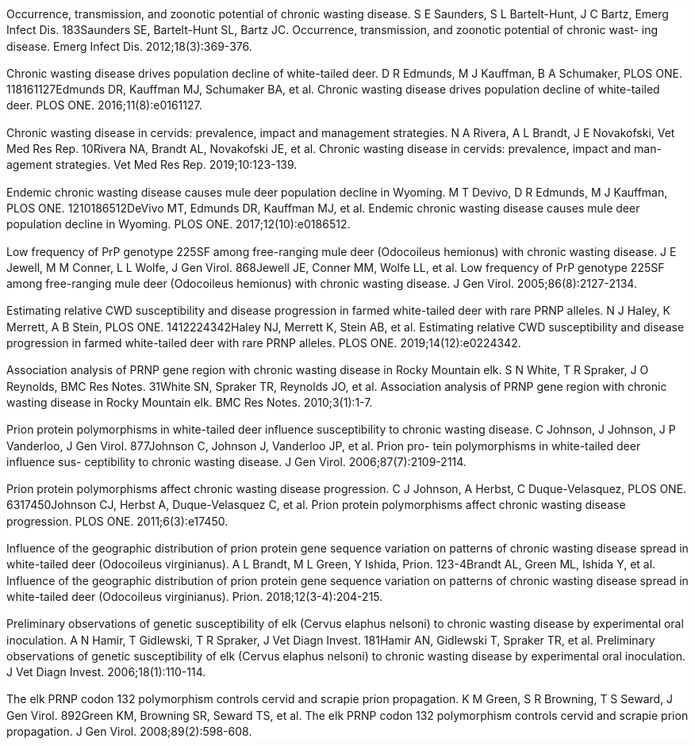 Occurrence, transmission, and zoonotic potential of chronic wasting disease. S E Saunders, S L Bartelt-Hunt, J C Bartz, Emerg Infect Dis. 183Saunders SE, Bartelt-Hunt SL, Bartz JC. Occurrence, transmission, and zoonotic potential of chronic wast- ing disease. Emerg Infect Dis. 2012;18(3):369-376.

Chronic wasting disease drives population decline of white-tailed deer. D R Edmunds, M J Kauffman, B A Schumaker, PLOS ONE. 118161127Edmunds DR, Kauffman MJ, Schumaker BA, et al. Chronic wasting disease drives population decline of white-tailed deer. PLOS ONE. 2016;11(8):e0161127.

Chronic wasting disease in cervids: prevalence, impact and management strategies. N A Rivera, A L Brandt, J E Novakofski, Vet Med Res Rep. 10Rivera NA, Brandt AL, Novakofski JE, et al. Chronic wasting disease in cervids: prevalence, impact and man- agement strategies. Vet Med Res Rep. 2019;10:123-139.

Endemic chronic wasting disease causes mule deer population decline in Wyoming. M T Devivo, D R Edmunds, M J Kauffman, PLOS ONE. 1210186512DeVivo MT, Edmunds DR, Kauffman MJ, et al. Endemic chronic wasting disease causes mule deer population decline in Wyoming. PLOS ONE. 2017;12(10):e0186512.

Low frequency of PrP genotype 225SF among free-ranging mule deer (Odocoileus hemionus) with chronic wasting disease. J E Jewell, M M Conner, L L Wolfe, J Gen Virol. 868Jewell JE, Conner MM, Wolfe LL, et al. Low frequency of PrP genotype 225SF among free-ranging mule deer (Odocoileus hemionus) with chronic wasting disease. J Gen Virol. 2005;86(8):2127-2134.

Estimating relative CWD susceptibility and disease progression in farmed white-tailed deer with rare PRNP alleles. N J Haley, K Merrett, A B Stein, PLOS ONE. 1412224342Haley NJ, Merrett K, Stein AB, et al. Estimating relative CWD susceptibility and disease progression in farmed white-tailed deer with rare PRNP alleles. PLOS ONE. 2019;14(12):e0224342.

Association analysis of PRNP gene region with chronic wasting disease in Rocky Mountain elk. S N White, T R Spraker, J O Reynolds, BMC Res Notes. 31White SN, Spraker TR, Reynolds JO, et al. Association analysis of PRNP gene region with chronic wasting disease in Rocky Mountain elk. BMC Res Notes. 2010;3(1):1-7.

Prion protein polymorphisms in white-tailed deer influence susceptibility to chronic wasting disease. C Johnson, J Johnson, J P Vanderloo, J Gen Virol. 877Johnson C, Johnson J, Vanderloo JP, et al. Prion pro- tein polymorphisms in white-tailed deer influence sus- ceptibility to chronic wasting disease. J Gen Virol. 2006;87(7):2109-2114.

Prion protein polymorphisms affect chronic wasting disease progression. C J Johnson, A Herbst, C Duque-Velasquez, PLOS ONE. 6317450Johnson CJ, Herbst A, Duque-Velasquez C, et al. Prion protein polymorphisms affect chronic wasting disease progression. PLOS ONE. 2011;6(3):e17450.

Influence of the geographic distribution of prion protein gene sequence variation on patterns of chronic wasting disease spread in white-tailed deer (Odocoileus virginianus). A L Brandt, M L Green, Y Ishida, Prion. 123-4Brandt AL, Green ML, Ishida Y, et al. Influence of the geographic distribution of prion protein gene sequence variation on patterns of chronic wasting disease spread in white-tailed deer (Odocoileus virginianus). Prion. 2018;12(3-4):204-215.

Preliminary observations of genetic susceptibility of elk (Cervus elaphus nelsoni) to chronic wasting disease by experimental oral inoculation. A N Hamir, T Gidlewski, T R Spraker, J Vet Diagn Invest. 181Hamir AN, Gidlewski T, Spraker TR, et al. Preliminary observations of genetic susceptibility of elk (Cervus elaphus nelsoni) to chronic wasting disease by experimental oral inoculation. J Vet Diagn Invest. 2006;18(1):110-114.

The elk PRNP codon 132 polymorphism controls cervid and scrapie prion propagation. K M Green, S R Browning, T S Seward, J Gen Virol. 892Green KM, Browning SR, Seward TS, et al. The elk PRNP codon 132 polymorphism controls cervid and scrapie prion propagation. J Gen Virol. 2008;89(2):598-608.
